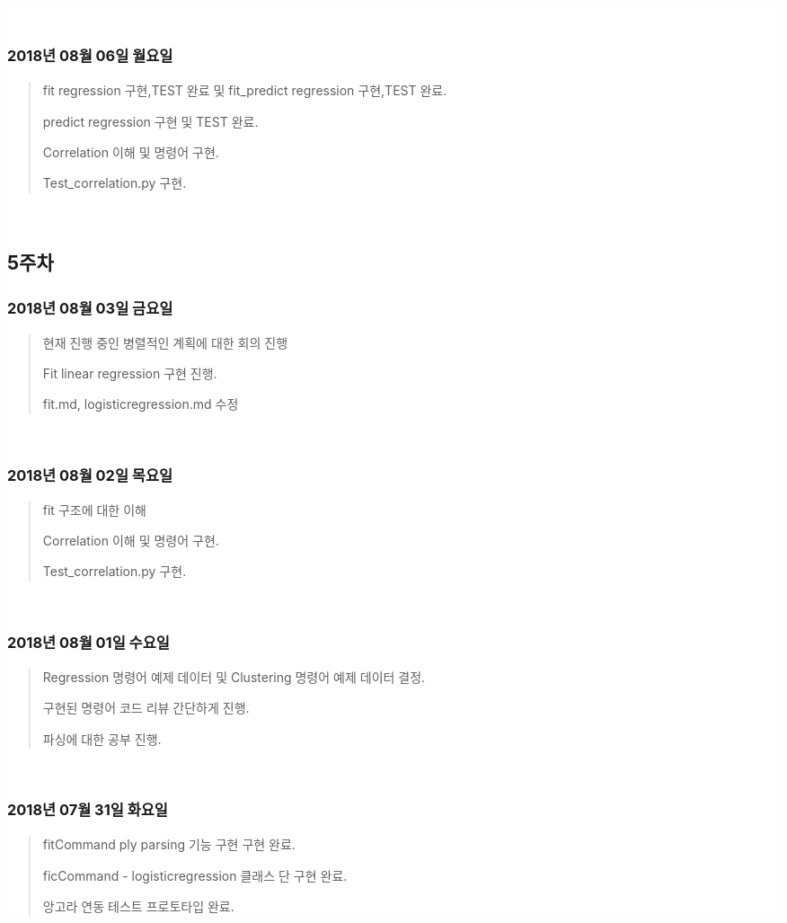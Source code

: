 <br/>

### 2018년 08월 06일 월요일

> fit regression 구현,TEST 완료 및 fit_predict regression 구현,TEST 완료.
>
> predict regression 구현 및 TEST 완료.
>
> Correlation 이해 및 명령어 구현.
>
> Test_correlation.py 구현.

<br/>

## 5주차

### 2018년 08월 03일 금요일

> 현재 진행 중인 병렬적인 계획에 대한 회의 진행
>
> Fit linear regression 구현 진행.
>
> fit.md, logisticregression.md 수정

<br/>

### 2018년 08월 02일 목요일

> fit 구조에 대한 이해
>
> Correlation 이해 및 명령어 구현.
>
> Test_correlation.py 구현.

<br/>

### 2018년 08월 01일 수요일

> Regression 명령어 예제 데이터 및 Clustering 명령어 예제 데이터 결정.
>
> 구현된 명령어 코드 리뷰 간단하게 진행.
>
> 파싱에 대한 공부 진행.

</br>

### 2018년 07월 31일 화요일

> fitCommand ply parsing 기능 구현 구현 완료.
>
> ficCommand - logisticregression 클래스 단 구현 완료.
>
> 앙고라 연동 테스트 프로토타입 완료.
